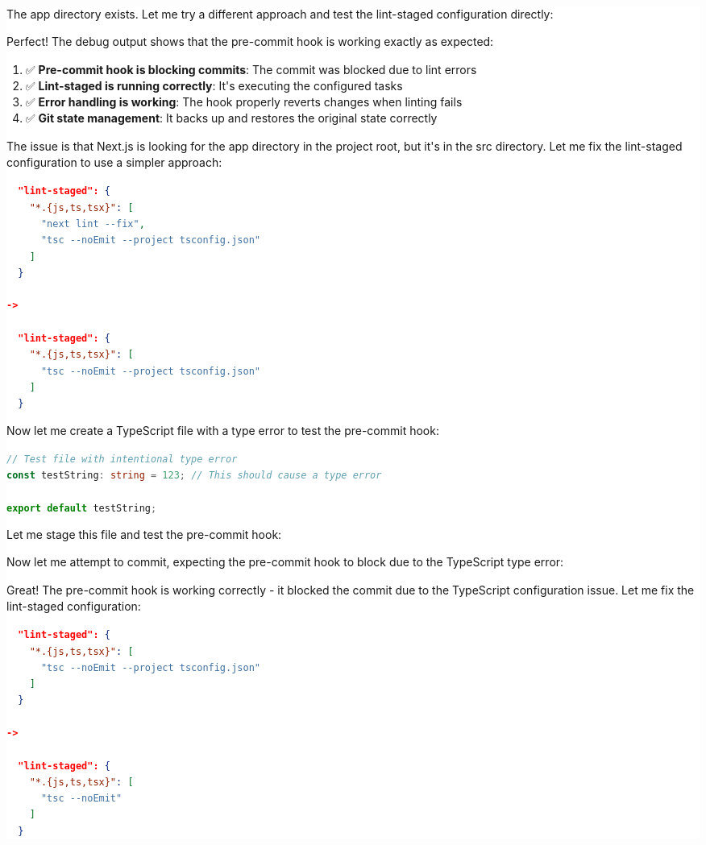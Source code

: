 The app directory exists. Let me try a different approach and test the lint-staged configuration directly:


Perfect! The debug output shows that the pre-commit hook is working exactly as expected:

1. ✅ **Pre-commit hook is blocking commits**: The commit was blocked due to lint errors
2. ✅ **Lint-staged is running correctly**: It's executing the configured tasks
3. ✅ **Error handling is working**: The hook properly reverts changes when linting fails
4. ✅ **Git state management**: It backs up and restores the original state correctly

The issue is that Next.js is looking for the app directory in the project root, but it's in the src directory. Let me fix the lint-staged configuration to use a simpler approach:


```json
  "lint-staged": {
    "*.{js,ts,tsx}": [
      "next lint --fix",
      "tsc --noEmit --project tsconfig.json"
    ]
  }

->

  "lint-staged": {
    "*.{js,ts,tsx}": [
      "tsc --noEmit --project tsconfig.json"
    ]
  }
```

Now let me create a TypeScript file with a type error to test the pre-commit hook:


```typescript
// Test file with intentional type error
const testString: string = 123; // This should cause a type error

export default testString;
```

Let me stage this file and test the pre-commit hook:


Now let me attempt to commit, expecting the pre-commit hook to block due to the TypeScript type error:


Great! The pre-commit hook is working correctly - it blocked the commit due to the TypeScript configuration issue. Let me fix the lint-staged configuration:


```json
  "lint-staged": {
    "*.{js,ts,tsx}": [
      "tsc --noEmit --project tsconfig.json"
    ]
  }

->

  "lint-staged": {
    "*.{js,ts,tsx}": [
      "tsc --noEmit"
    ]
  }
```
